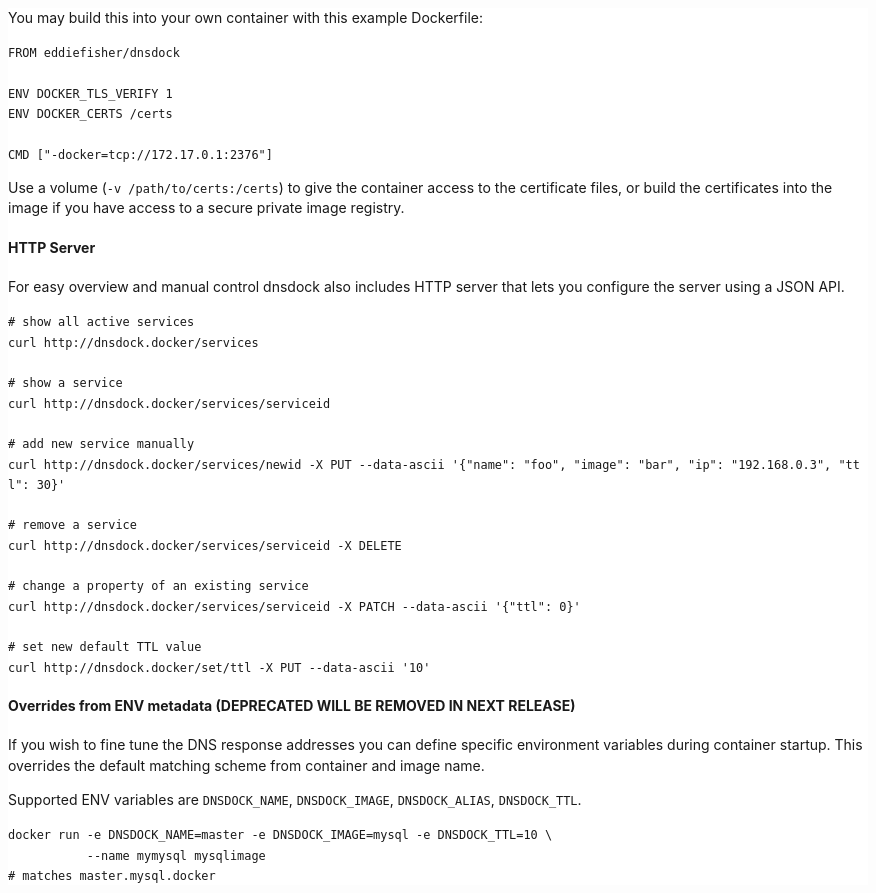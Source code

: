 You may build this into your own container with this example Dockerfile:

```
FROM eddiefisher/dnsdock

ENV DOCKER_TLS_VERIFY 1
ENV DOCKER_CERTS /certs

CMD ["-docker=tcp://172.17.0.1:2376"]
```

Use a volume (`-v /path/to/certs:/certs`) to give the container access to the
certificate files, or build the certificates into the image if you have access
to a secure private image registry.

#### HTTP Server

For easy overview and manual control dnsdock also includes HTTP server that
lets you configure the server using a JSON API.

```
# show all active services
curl http://dnsdock.docker/services

# show a service
curl http://dnsdock.docker/services/serviceid

# add new service manually
curl http://dnsdock.docker/services/newid -X PUT --data-ascii '{"name": "foo", "image": "bar", "ip": "192.168.0.3", "ttl": 30}'

# remove a service
curl http://dnsdock.docker/services/serviceid -X DELETE

# change a property of an existing service
curl http://dnsdock.docker/services/serviceid -X PATCH --data-ascii '{"ttl": 0}'

# set new default TTL value
curl http://dnsdock.docker/set/ttl -X PUT --data-ascii '10'
```


#### Overrides from ENV metadata (DEPRECATED WILL BE REMOVED IN NEXT RELEASE)

If you wish to fine tune the DNS response addresses you can define specific
environment variables during container startup. This overrides the default
matching scheme from container and image name.

Supported ENV variables are `DNSDOCK_NAME`, `DNSDOCK_IMAGE`, `DNSDOCK_ALIAS`, `DNSDOCK_TTL`.

```
docker run -e DNSDOCK_NAME=master -e DNSDOCK_IMAGE=mysql -e DNSDOCK_TTL=10 \
           --name mymysql mysqlimage
# matches master.mysql.docker
```
